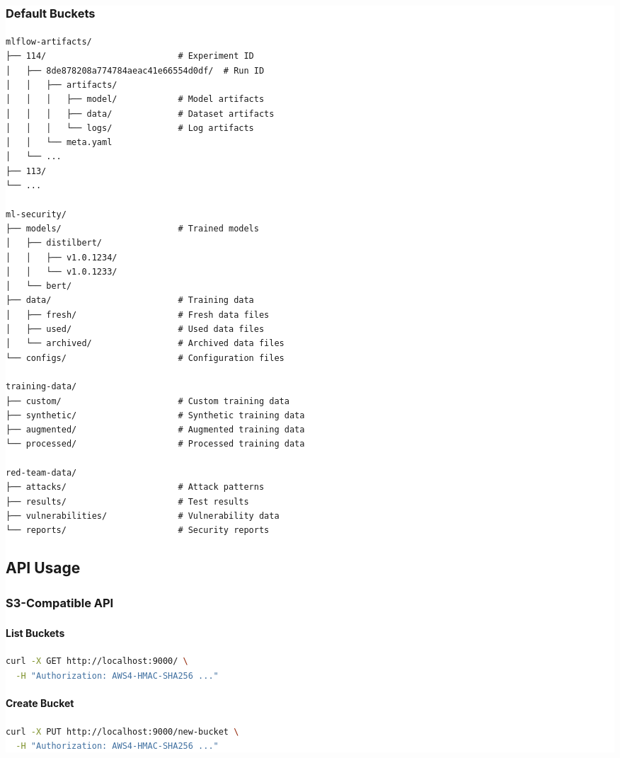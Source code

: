 ### Default Buckets
```
mlflow-artifacts/
├── 114/                          # Experiment ID
│   ├── 8de878208a774784aeac41e66554d0df/  # Run ID
│   │   ├── artifacts/
│   │   │   ├── model/            # Model artifacts
│   │   │   ├── data/             # Dataset artifacts
│   │   │   └── logs/             # Log artifacts
│   │   └── meta.yaml
│   └── ...
├── 113/
└── ...

ml-security/
├── models/                       # Trained models
│   ├── distilbert/
│   │   ├── v1.0.1234/
│   │   └── v1.0.1233/
│   └── bert/
├── data/                         # Training data
│   ├── fresh/                    # Fresh data files
│   ├── used/                     # Used data files
│   └── archived/                 # Archived data files
└── configs/                      # Configuration files

training-data/
├── custom/                       # Custom training data
├── synthetic/                    # Synthetic training data
├── augmented/                    # Augmented training data
└── processed/                    # Processed training data

red-team-data/
├── attacks/                      # Attack patterns
├── results/                      # Test results
├── vulnerabilities/              # Vulnerability data
└── reports/                      # Security reports
```

## API Usage

### S3-Compatible API

#### List Buckets
```bash
curl -X GET http://localhost:9000/ \
  -H "Authorization: AWS4-HMAC-SHA256 ..."
```

#### Create Bucket
```bash
curl -X PUT http://localhost:9000/new-bucket \
  -H "Authorization: AWS4-HMAC-SHA256 ..."
```
